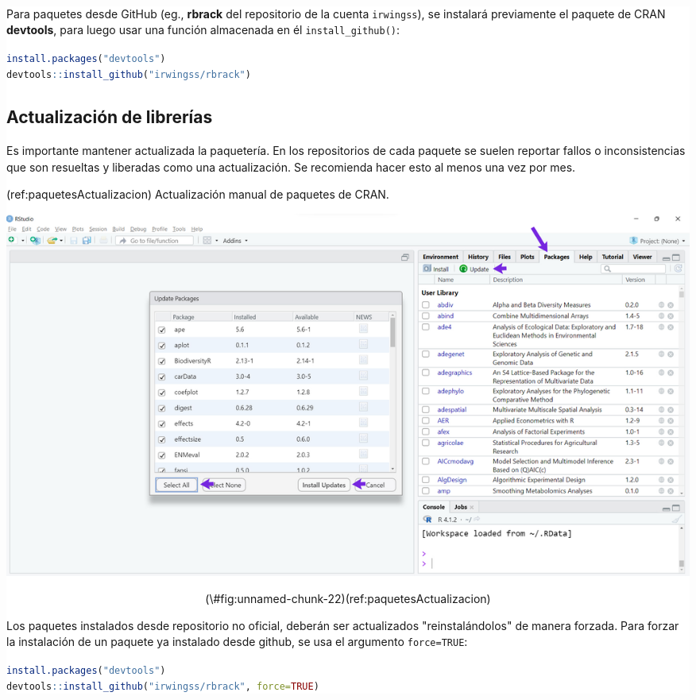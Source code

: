 Para paquetes desde GitHub (eg., **rbrack** del repositorio de la cuenta `irwingss`), se instalará previamente el paquete de CRAN **devtools**, para luego usar una función almacenada en él `install_github()`:


```r
install.packages("devtools")
devtools::install_github("irwingss/rbrack")
```

## **Actualización de librerías**

Es importante mantener actualizada la paquetería. En los repositorios de cada paquete se suelen reportar fallos o inconsistencias que son resueltas y liberadas como una actualización. Se recomienda hacer esto al menos una vez por mes.

(ref:paquetesActualizacion) Actualización manual de paquetes de CRAN.

<div class="figure" style="text-align: center">
<img src="figs/screenshots/paquetes actualizacion.jpg" alt="(ref:paquetesActualizacion)" width="100%" />
<p class="caption">(\#fig:unnamed-chunk-22)(ref:paquetesActualizacion)</p>
</div>

Los paquetes instalados desde repositorio no oficial, deberán ser actualizados "reinstalándolos" de manera forzada. Para forzar la instalación de un paquete ya instalado desde github, se usa el argumento `force=TRUE`:


```r
install.packages("devtools")
devtools::install_github("irwingss/rbrack", force=TRUE)
```
